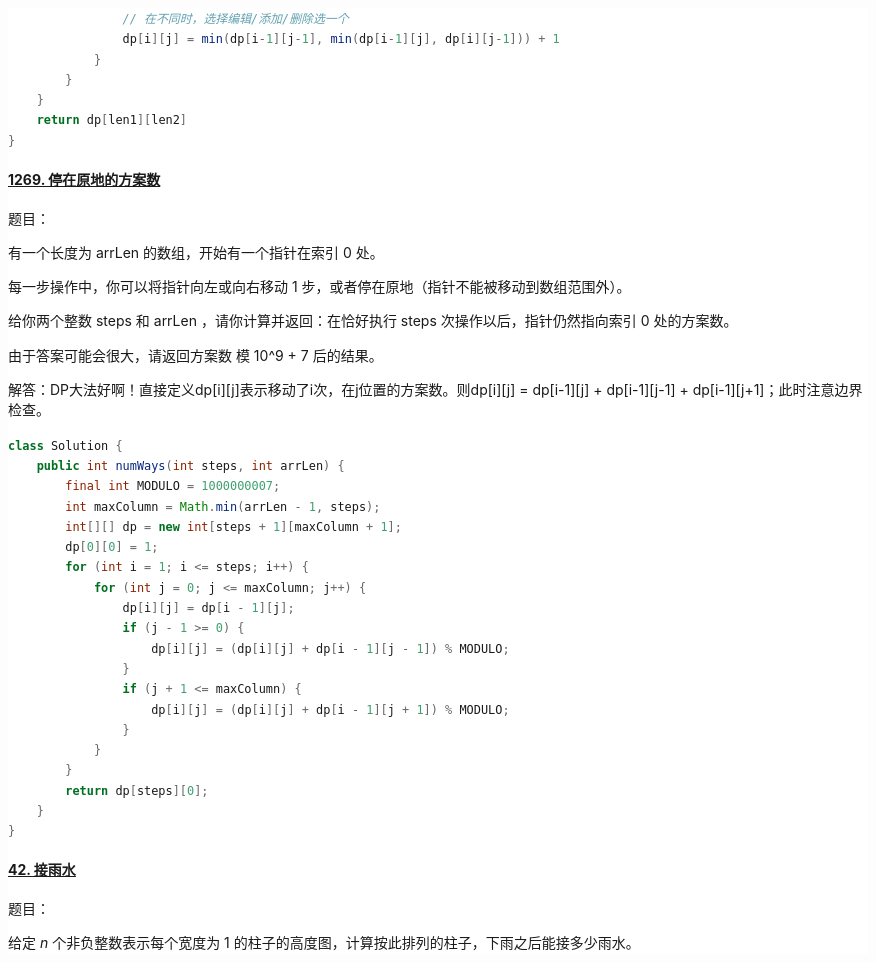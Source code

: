 ``` Java
                // 在不同时，选择编辑/添加/删除选一个
				dp[i][j] = min(dp[i-1][j-1], min(dp[i-1][j], dp[i][j-1])) + 1
			}
		}
	}
	return dp[len1][len2]
}
```

#### [1269. 停在原地的方案数](https://leetcode-cn.com/problems/number-of-ways-to-stay-in-the-same-place-after-some-steps/)

题目：

有一个长度为 arrLen 的数组，开始有一个指针在索引 0 处。

每一步操作中，你可以将指针向左或向右移动 1 步，或者停在原地（指针不能被移动到数组范围外）。

给你两个整数 steps 和 arrLen ，请你计算并返回：在恰好执行 steps 次操作以后，指针仍然指向索引 0 处的方案数。

由于答案可能会很大，请返回方案数 模 10^9 + 7 后的结果。



解答：DP大法好啊！直接定义dp\[i]\[j]表示移动了i次，在j位置的方案数。则dp\[i]\[j] = dp\[i-1]\[j] + dp\[i-1]\[j-1] + dp\[i-1]\[j+1]；此时注意边界检查。

``` Java
class Solution {
    public int numWays(int steps, int arrLen) {
        final int MODULO = 1000000007;
        int maxColumn = Math.min(arrLen - 1, steps);
        int[][] dp = new int[steps + 1][maxColumn + 1];
        dp[0][0] = 1;
        for (int i = 1; i <= steps; i++) {
            for (int j = 0; j <= maxColumn; j++) {
                dp[i][j] = dp[i - 1][j];
                if (j - 1 >= 0) {
                    dp[i][j] = (dp[i][j] + dp[i - 1][j - 1]) % MODULO;
                }
                if (j + 1 <= maxColumn) {
                    dp[i][j] = (dp[i][j] + dp[i - 1][j + 1]) % MODULO;
                }
            }
        }
        return dp[steps][0];
    }
}
```

#### [42. 接雨水](https://leetcode-cn.com/problems/trapping-rain-water/)

题目：

给定 *n* 个非负整数表示每个宽度为 1 的柱子的高度图，计算按此排列的柱子，下雨之后能接多少雨水。
